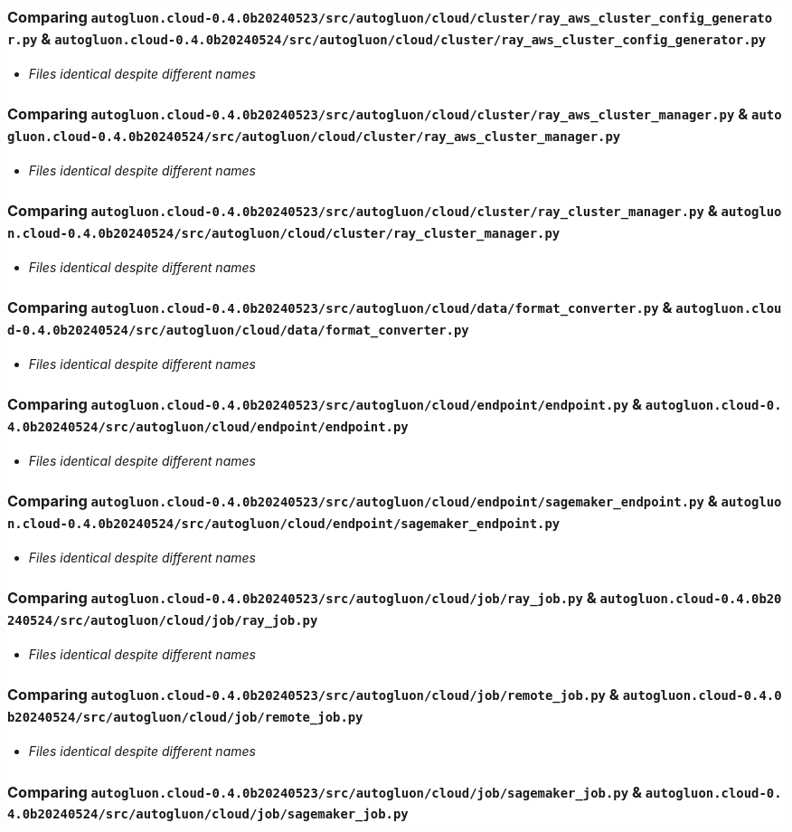 ### Comparing `autogluon.cloud-0.4.0b20240523/src/autogluon/cloud/cluster/ray_aws_cluster_config_generator.py` & `autogluon.cloud-0.4.0b20240524/src/autogluon/cloud/cluster/ray_aws_cluster_config_generator.py`

 * *Files identical despite different names*

### Comparing `autogluon.cloud-0.4.0b20240523/src/autogluon/cloud/cluster/ray_aws_cluster_manager.py` & `autogluon.cloud-0.4.0b20240524/src/autogluon/cloud/cluster/ray_aws_cluster_manager.py`

 * *Files identical despite different names*

### Comparing `autogluon.cloud-0.4.0b20240523/src/autogluon/cloud/cluster/ray_cluster_manager.py` & `autogluon.cloud-0.4.0b20240524/src/autogluon/cloud/cluster/ray_cluster_manager.py`

 * *Files identical despite different names*

### Comparing `autogluon.cloud-0.4.0b20240523/src/autogluon/cloud/data/format_converter.py` & `autogluon.cloud-0.4.0b20240524/src/autogluon/cloud/data/format_converter.py`

 * *Files identical despite different names*

### Comparing `autogluon.cloud-0.4.0b20240523/src/autogluon/cloud/endpoint/endpoint.py` & `autogluon.cloud-0.4.0b20240524/src/autogluon/cloud/endpoint/endpoint.py`

 * *Files identical despite different names*

### Comparing `autogluon.cloud-0.4.0b20240523/src/autogluon/cloud/endpoint/sagemaker_endpoint.py` & `autogluon.cloud-0.4.0b20240524/src/autogluon/cloud/endpoint/sagemaker_endpoint.py`

 * *Files identical despite different names*

### Comparing `autogluon.cloud-0.4.0b20240523/src/autogluon/cloud/job/ray_job.py` & `autogluon.cloud-0.4.0b20240524/src/autogluon/cloud/job/ray_job.py`

 * *Files identical despite different names*

### Comparing `autogluon.cloud-0.4.0b20240523/src/autogluon/cloud/job/remote_job.py` & `autogluon.cloud-0.4.0b20240524/src/autogluon/cloud/job/remote_job.py`

 * *Files identical despite different names*

### Comparing `autogluon.cloud-0.4.0b20240523/src/autogluon/cloud/job/sagemaker_job.py` & `autogluon.cloud-0.4.0b20240524/src/autogluon/cloud/job/sagemaker_job.py`
